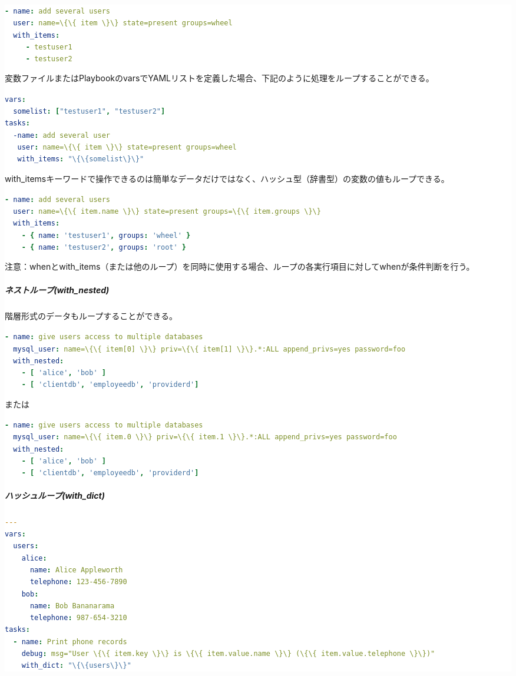 ```YAML
- name: add several users
  user: name=\{\{ item \}\} state=present groups=wheel
  with_items:
     - testuser1
     - testuser2
```

変数ファイルまたはPlaybookのvarsでYAMLリストを定義した場合、下記のように処理をループすることができる。

```YAML
vars:
  somelist: ["testuser1", "testuser2"]
tasks:
  -name: add several user
   user: name=\{\{ item \}\} state=present groups=wheel
   with_items: "\{\{somelist\}\}"
```

with_itemsキーワードで操作できるのは簡単なデータだけではなく、ハッシュ型（辞書型）の変数の値もループできる。

```YAML
- name: add several users
  user: name=\{\{ item.name \}\} state=present groups=\{\{ item.groups \}\}
  with_items:
    - { name: 'testuser1', groups: 'wheel' }
    - { name: 'testuser2', groups: 'root' }
```

注意：whenとwith_items（または他のループ）を同時に使用する場合、ループの各実行項目に対してwhenが条件判断を行う。

##### ネストループ(with_nested)

階層形式のデータもループすることができる。

```YAML
- name: give users access to multiple databases
  mysql_user: name=\{\{ item[0] \}\} priv=\{\{ item[1] \}\}.*:ALL append_privs=yes password=foo
  with_nested:
    - [ 'alice', 'bob' ]
    - [ 'clientdb', 'employeedb', 'providerd']
```

または

```YAML
- name: give users access to multiple databases
  mysql_user: name=\{\{ item.0 \}\} priv=\{\{ item.1 \}\}.*:ALL append_privs=yes password=foo
  with_nested:
    - [ 'alice', 'bob' ]
    - [ 'clientdb', 'employeedb', 'providerd']
```

##### ハッシュループ(with_dict)

```YAML
---
vars:
  users:
    alice:
      name: Alice Appleworth
      telephone: 123-456-7890
    bob:
      name: Bob Bananarama
      telephone: 987-654-3210
tasks:
  - name: Print phone records
    debug: msg="User \{\{ item.key \}\} is \{\{ item.value.name \}\} (\{\{ item.value.telephone \}\})"
    with_dict: "\{\{users\}\}"
```